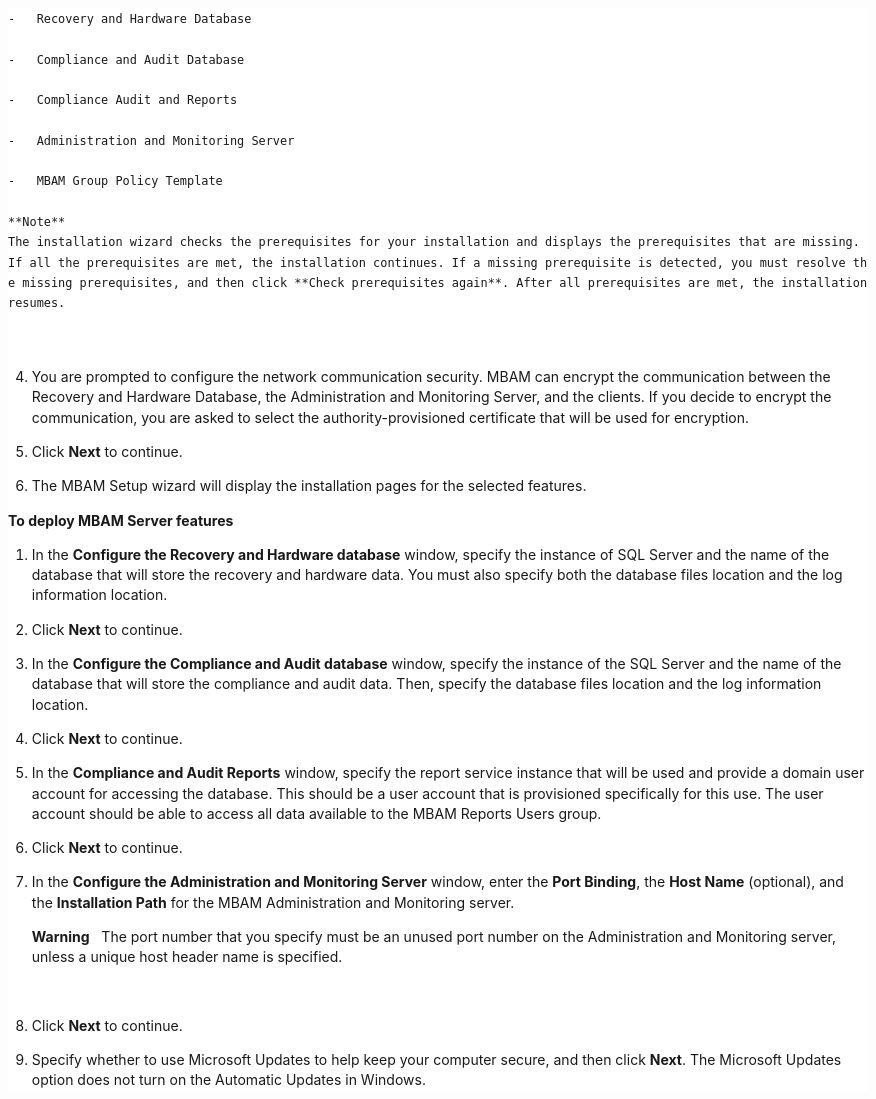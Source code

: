     -   Recovery and Hardware Database

    -   Compliance and Audit Database

    -   Compliance Audit and Reports

    -   Administration and Monitoring Server

    -   MBAM Group Policy Template

    **Note**  
    The installation wizard checks the prerequisites for your installation and displays the prerequisites that are missing. If all the prerequisites are met, the installation continues. If a missing prerequisite is detected, you must resolve the missing prerequisites, and then click **Check prerequisites again**. After all prerequisites are met, the installation resumes.

     

4.  You are prompted to configure the network communication security. MBAM can encrypt the communication between the Recovery and Hardware Database, the Administration and Monitoring Server, and the clients. If you decide to encrypt the communication, you are asked to select the authority-provisioned certificate that will be used for encryption.

5.  Click **Next** to continue.

6.  The MBAM Setup wizard will display the installation pages for the selected features.

**To deploy MBAM Server features**

1.  In the **Configure the Recovery and Hardware database** window, specify the instance of SQL Server and the name of the database that will store the recovery and hardware data. You must also specify both the database files location and the log information location.

2.  Click **Next** to continue.

3.  In the **Configure the Compliance and Audit database** window, specify the instance of the SQL Server and the name of the database that will store the compliance and audit data. Then, specify the database files location and the log information location.

4.  Click **Next** to continue.

5.  In the **Compliance and Audit Reports** window, specify the report service instance that will be used and provide a domain user account for accessing the database. This should be a user account that is provisioned specifically for this use. The user account should be able to access all data available to the MBAM Reports Users group.

6.  Click **Next** to continue.

7.  In the **Configure the Administration and Monitoring Server** window, enter the **Port Binding**, the **Host Name** (optional), and the **Installation Path** for the MBAM Administration and Monitoring server.

    **Warning**  
    The port number that you specify must be an unused port number on the Administration and Monitoring server, unless a unique host header name is specified.

     

8.  Click **Next** to continue.

9.  Specify whether to use Microsoft Updates to help keep your computer secure, and then click **Next**. The Microsoft Updates option does not turn on the Automatic Updates in Windows.
